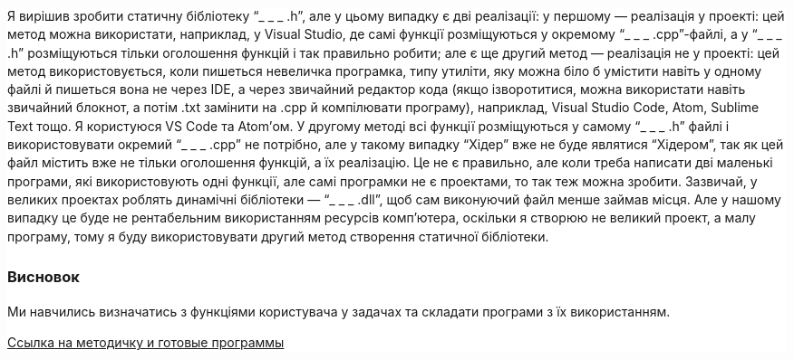 Я вирішив зробити статичну бібліотеку “_ _ _ .h”, але у цьому випадку є дві реалізації: у першому — реалізація у проекті: цей метод можна використати, наприклад, у Visual Studio, де самі функції розміщуються у окремому “_ _ _ .cpp”-файлі, а у “_ _ _ .h” розміщуються тільки оголошення функцій і так правильно робити; але є ще другий метод — реалізація не у проекті: цей метод використовується, коли пишеться невеличка програмка, типу утиліти, яку можна біло б умістити навіть у одному файлі й пишеться вона не через IDE, а через звичайний редактор кода (якщо ізворотитися, можна використати навіть звичайний блокнот, а потім .txt замінити на .cpp й компілювати програму), наприклад, Visual Studio Code, Atom, Sublime Text тощо. Я користуюся VS Code та Atom’ом. У другому методі всі функції розміщуються у самому “_ _ _ .h” файлі і використовувати окремий “_ _ _ .cpp” не потрібно, але у такому випадку “Хідер” вже не буде являтися “Хідером”, так як цей файл містить вже не тільки оголошення функцій, а їх реалізацію. Це не є правильно, але коли треба написати дві маленькі програми, які використовують одні функції, але самі програмки не є проектами, то так теж можна зробити. Зазвичай, у великих проектах роблять динамічні бібліотеки — “_ _ _ .dll”, щоб сам виконуючий файл менше займав місця. Але у нашому випадку це буде не рентабельним використанням ресурсів комп’ютера, оскільки я створюю не великий проект, а малу програму, тому я буду використовувати другий метод створення статичної бібліотеки.

### Висновок

Ми навчились визначатись з функціями користувача у задачах та складати програми з їх використанням.

[Ссылка на методичку и готовые программы](https://drive.google.com/drive/folders/1VqCIzTijNh4RQikz6nrgyv4d3mC6-R59?usp=sharing)
